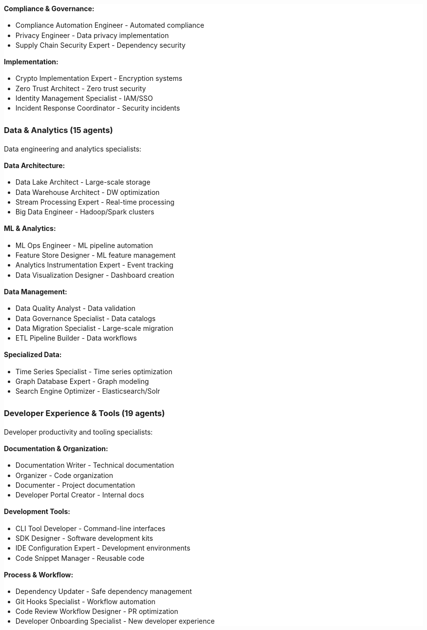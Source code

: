 **Compliance & Governance:**
- Compliance Automation Engineer - Automated compliance
- Privacy Engineer - Data privacy implementation
- Supply Chain Security Expert - Dependency security

**Implementation:**
- Crypto Implementation Expert - Encryption systems
- Zero Trust Architect - Zero trust security
- Identity Management Specialist - IAM/SSO
- Incident Response Coordinator - Security incidents

### Data & Analytics (15 agents)

Data engineering and analytics specialists:

**Data Architecture:**
- Data Lake Architect - Large-scale storage
- Data Warehouse Architect - DW optimization
- Stream Processing Expert - Real-time processing
- Big Data Engineer - Hadoop/Spark clusters

**ML & Analytics:**
- ML Ops Engineer - ML pipeline automation
- Feature Store Designer - ML feature management
- Analytics Instrumentation Expert - Event tracking
- Data Visualization Designer - Dashboard creation

**Data Management:**
- Data Quality Analyst - Data validation
- Data Governance Specialist - Data catalogs
- Data Migration Specialist - Large-scale migration
- ETL Pipeline Builder - Data workflows

**Specialized Data:**
- Time Series Specialist - Time series optimization
- Graph Database Expert - Graph modeling
- Search Engine Optimizer - Elasticsearch/Solr

### Developer Experience & Tools (19 agents)

Developer productivity and tooling specialists:

**Documentation & Organization:**
- Documentation Writer - Technical documentation
- Organizer - Code organization
- Documenter - Project documentation
- Developer Portal Creator - Internal docs

**Development Tools:**
- CLI Tool Developer - Command-line interfaces
- SDK Designer - Software development kits
- IDE Configuration Expert - Development environments
- Code Snippet Manager - Reusable code

**Process & Workflow:**
- Dependency Updater - Safe dependency management
- Git Hooks Specialist - Workflow automation
- Code Review Workflow Designer - PR optimization
- Developer Onboarding Specialist - New developer experience
